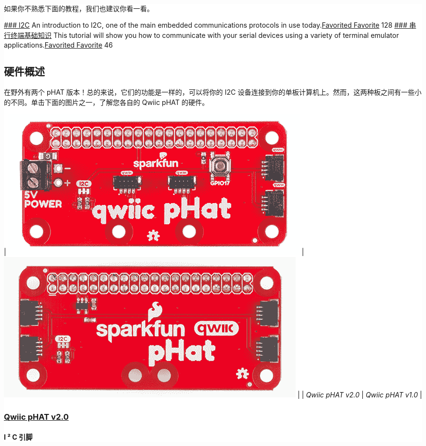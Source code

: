 如果你不熟悉下面的教程，我们也建议你看一看。

[](https://learn.sparkfun.com/tutorials/i2c) [### I2C](https://learn.sparkfun.com/tutorials/i2c) An introduction to I2C, one of the main embedded communications protocols in use today.[Favorited Favorite](# "Add to favorites") 128[](https://learn.sparkfun.com/tutorials/terminal-basics) [### 串行终端基础知识](https://learn.sparkfun.com/tutorials/terminal-basics) This tutorial will show you how to communicate with your serial devices using a variety of terminal emulator applications.[Favorited Favorite](# "Add to favorites") 46

## 硬件概述

在野外有两个 pHAT 版本！总的来说，它们的功能是一样的，可以将你的 I2C 设备连接到你的单板计算机上。然而，这两种板之间有一些小的不同。单击下面的图片之一，了解您各自的 Qwiic pHAT 的硬件。

| [![Qwiic pHAT v2.0](img/2c9b5f384cda4388cbd3dd1b853c2d81.png)](https://learn.sparkfun.com/tutorials/qwiic-phat-for-raspberry-pi-hookup-guide#v20) | [![Qwiic pHAT v1.0](img/0c23415b6fcd4609566dd25892b19cc5.png)](https://learn.sparkfun.com/tutorials/qwiic-phat-for-raspberry-pi-hookup-guide#v10) |
| *Qwiic pHAT v2.0* | *Qwiic pHAT v1.0* |

### [Qwiic pHAT v2.0](#v20)

#### I ² C 引脚

